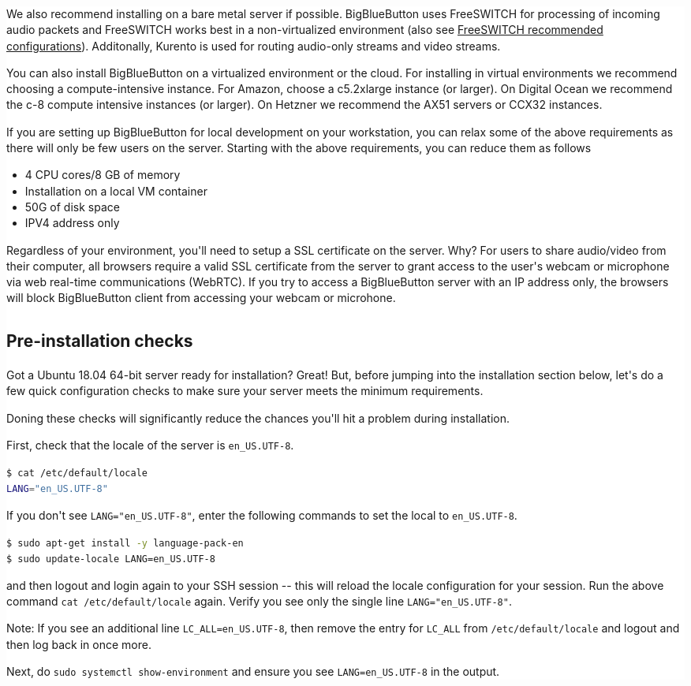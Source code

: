 We also recommend installing on a bare metal server if possible. BigBlueButton uses FreeSWITCH for processing of incoming audio packets and FreeSWITCH works best in a non-virtualized environment (also see [FreeSWITCH recommended configurations](https://freeswitch.org/confluence/display/FREESWITCH/Performance+Testing+and+Configurations#PerformanceTestingandConfigurations-RecommendedConfigurations)). Additonally, Kurento is used for routing audio-only streams and video streams.

You can also install BigBlueButton on a virtualized environment or the cloud. For installing in virtual environments we recommend choosing a compute-intensive instance. For Amazon, choose a c5.2xlarge instance (or larger). On Digital Ocean we recommend the c-8 compute intensive instances (or larger). On Hetzner we recommend the AX51 servers or CCX32 instances.

If you are setting up BigBlueButton for local development on your workstation, you can relax some of the above requirements as there will only be few users on the server. Starting with the above requirements, you can reduce them as follows

- 4 CPU cores/8 GB of memory
- Installation on a local VM container
- 50G of disk space
- IPV4 address only

Regardless of your environment, you'll need to setup a SSL certificate on the server. Why? For users to share audio/video from their computer, all browsers require a valid SSL certificate from the server to grant access to the user's webcam or microphone via web real-time communications (WebRTC). If you try to access a BigBlueButton server with an IP address only, the browsers will block BigBlueButton client from accessing your webcam or microhone.

## Pre-installation checks

Got a Ubuntu 18.04 64-bit server ready for installation? Great! But, before jumping into the installation section below, let's do a few quick configuration checks to make sure your server meets the minimum requirements.

Doning these checks will significantly reduce the chances you'll hit a problem during installation.

First, check that the locale of the server is `en_US.UTF-8`.

```bash
$ cat /etc/default/locale
LANG="en_US.UTF-8"
```

If you don't see `LANG="en_US.UTF-8"`, enter the following commands to set the local to `en_US.UTF-8`.

```bash
$ sudo apt-get install -y language-pack-en
$ sudo update-locale LANG=en_US.UTF-8
```

and then logout and login again to your SSH session -- this will reload the locale configuration for your session. Run the above command `cat /etc/default/locale` again. Verify you see only the single line `LANG="en_US.UTF-8"`.

Note: If you see an additional line `LC_ALL=en_US.UTF-8`, then remove the entry for `LC_ALL` from `/etc/default/locale` and logout and then log back in once more.

Next, do `sudo systemctl show-environment` and ensure you see `LANG=en_US.UTF-8` in the output.
